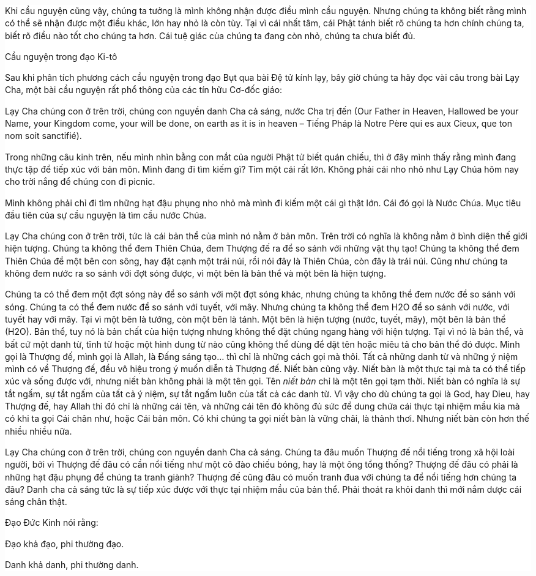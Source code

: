 Khi cầu nguyện cũng vậy, chúng ta tưởng là mình không nhận được điều mình cầu nguyện. Nhưng chúng ta không biết rằng mình có thể sẽ nhận được một điều khác, lớn hay nhỏ là còn tùy. Tại vì cái nhất tâm, cái Phật tánh biết rõ chúng ta hơn chính chúng ta, biết rõ điều nào tốt cho chúng ta hơn. Cái tuệ giác của chúng ta đang còn nhỏ, chúng ta chưa biết đủ.

Cầu nguyện trong đạo Ki-tô

Sau khi phân tích phương cách cầu nguyện trong đạo Bụt qua bài Đệ tử kính lạy, bây giờ chúng ta hãy đọc vài câu trong bài Lạy Cha, một bài cầu nguyện rất phổ thông của các tín hữu Cơ-đốc giáo:

Lạy Cha chúng con ở trên trời, chúng con nguyền danh Cha cả sáng, nước Cha trị đến (Our Father in Heaven, Hallowed be your Name, your Kingdom come, your will be done, on earth as it is in heaven – Tiếng Pháp là Notre Père qui es aux Cieux, que ton nom soit sanctifié).

Trong những câu kinh trên, nếu mình nhìn bằng con mắt của người Phật tử biết quán chiếu, thì ở đây mình thấy rằng mình đang thực tập để tiếp xúc với bản môn. Mình đang đi tìm kiếm gì? Tìm một cái rất lớn. Không phải cái nho nhỏ như Lạy Chúa hôm nay cho trời nắng để chúng con đi picnic.

Mình không phải chỉ đi tìm những hạt đậu phụng nho nhỏ mà mình đi kiếm một cái gì thật lớn. Cái đó gọi là Nước Chúa. Mục tiêu đầu tiên của sự cầu nguyện là tìm cầu nước Chúa.

Lạy Cha chúng con ở trên trời, tức là cái bản thể của mình nó nằm ở bản môn. Trên trời có nghĩa là không nằm ở bình diện thế giới hiện tượng. Chúng ta không thể đem Thiên Chúa, đem Thượng đế ra để so sánh với những vật thụ tạo! Chúng ta không thể đem Thiên Chúa để một bên con sông, hay đặt cạnh một trái núi, rồi nói đây là Thiên Chúa, còn đây là trái núi. Cũng như chúng ta không đem nước ra so sánh với đợt sóng được, vì một bên là bản thể và một bên là hiện tượng.

Chúng ta có thể đem một đợt sóng này để so sánh với một đợt sóng khác, nhưng chúng ta không thể đem nước để so sánh với sóng. Chúng ta có thể đem nước để so sánh với tuyết, với mây. Nhưng chúng ta không thể đem H2O để so sánh với nước, với tuyết hay với mây. Tại vì một bên là tướng, còn một bên là tánh. Một bên là hiện tượng (nước, tuyết, mây), một bên là bản thể (H2O). Bản thể, tuy nó là bản chất của hiện tượng nhưng không thể đặt chúng ngang hàng với hiện tượng. Tại vì nó là bản thể, và bất cứ một danh từ, tĩnh từ hoặc một hình dung từ nào cũng không thể dùng để dặt tên hoặc miêu tả cho bản thể đó được. Mình gọi là Thượng đế, mình gọi là Allah, là Đấng sáng tạo… thì chỉ là những cách gọi mà thôi. Tất cả những danh từ và những ý niệm mình có về Thượng đế, đều vô hiệu trong ý muốn diễn tả Thượng đế. Niết bàn cũng vậy. Niết bàn là một thực tại mà ta có thể tiếp xúc và sống được với, nhưng niết bàn không phải là một tên gọi. Tên _niết bàn_ chỉ là một tên gọi tạm thời. Niết bàn có nghĩa là sự tắt ngấm, sự tắt ngấm của tất cả ý niệm, sự tắt ngấm luôn của tất cả các danh từ. Vì vậy cho dù chúng ta gọi là God, hay Dieu, hay Thượng đế, hay Allah thì đó chỉ là những cái tên, và những cái tên đó không đủ sức để dung chứa cái thực tại nhiệm mầu kia mà có khi ta gọi Cái chân như, hoặc Cái bản môn. Có khi chúng ta gọi niết bàn là vững chãi, là thảnh thơi. Nhưng niết bàn còn hơn thế nhiều nhiều nữa.

Lạy Cha chúng con ở trên trời, chúng con nguyền danh Cha cả sáng. Chúng ta đâu muốn Thượng đế nổi tiếng trong xã hội loài người, bởi vì Thượng đế đâu có cần nổi tiếng như một cô đào chiếu bóng, hay là một ông tổng thống? Thượng đế đâu có phải là những hạt đậu phụng để chúng ta tranh giành? Thượng đế cũng đâu có muốn tranh đua với chúng ta để nổi tiếng hơn chúng ta đâu? Danh cha cả sáng tức là sự tiếp xúc được với thực tại nhiệm mầu của bản thể. Phải thoát ra khỏi danh thì mới nắm dược cái sáng chân thật.

Đạo Đức Kinh nói rằng:

Đạo khả đạo, phi thường đạo.

Danh khả danh, phi thường danh.
